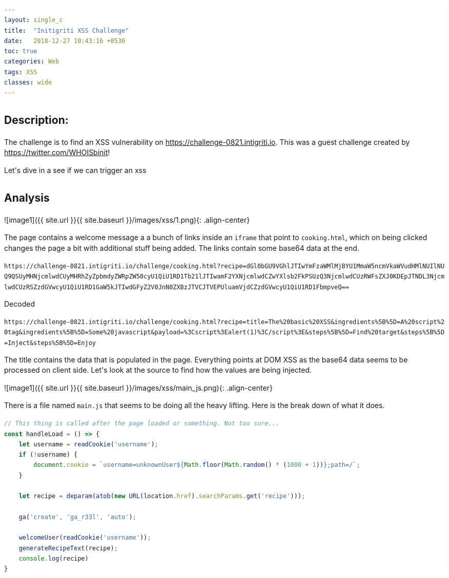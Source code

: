 ```yaml
---
layout: single_c
title:  "Initigriti XSS Challenge"
date:   2018-12-27 10:43:16 +0530
toc: true
categories: Web
tags: XSS
classes: wide
---
```

## Description:
The challenge is to find an XSS vulnerability on https://challenge-0821.intigriti.io. This was a guest challenge created by https://twitter.com/WHOISbinit!


Let's dive in a see if we can trigger an xss


## Analysis

![image1]({{ site.url }}{{ site.baseurl }}/images/xss/1.png){: .align-center}

The page contains a welcome message a a bunch of links inside an `iframe` that point to `cooking.html`, which on being clicked changes the page a bit with additional stuff being added. The links contain some base64 data at the end.


```
https://challenge-0821.intigriti.io/challenge/cooking.html?recipe=dGl0bGU9VGhlJTIwYmFzaWMlMjBYU1MmaW5ncmVkaWVudHMlNUIlNUQ9QSUyMHNjcmlwdCUyMHRhZyZpbmdyZWRpZW50cyU1QiU1RD1Tb21lJTIwamF2YXNjcmlwdCZwYXlsb2FkPSUzQ3NjcmlwdCUzRWFsZXJ0KDEpJTNDL3NjcmlwdCUzRSZzdGVwcyU1QiU1RD1GaW5kJTIwdGFyZ2V0JnN0ZXBzJTVCJTVEPUluamVjdCZzdGVwcyU1QiU1RD1FbmpveQ==
```

Decoded
```
https://challenge-0821.intigriti.io/challenge/cooking.html?recipe=title=The%20basic%20XSS&ingredients%5B%5D=A%20script%20tag&ingredients%5B%5D=Some%20javascript&payload=%3Cscript%3Ealert(1)%3C/script%3E&steps%5B%5D=Find%20target&steps%5B%5D=Inject&steps%5B%5D=Enjoy
```

The title contains the data that is populated in the page. Everything points at DOM XSS as the base64 data seems to be processed on client side. Let's look at the source to find how the values are being injected. 

![image1]({{ site.url }}{{ site.baseurl }}/images/xss/main_js.png){: .align-center}

There is a file named `main.js` that seems to be doing all the heavy lifting. Here is the break down of what it does. 

```js
// This thing is called after the page loaded or something. Not too sure...
const handleLoad = () => {
    let username = readCookie('username');
    if (!username) {
        document.cookie = `username=unknownUser${Math.floor(Math.random() * (1000 + 1))};path=/`;
    }

    let recipe = deparam(atob(new URL(location.href).searchParams.get('recipe')));

    ga('create', 'ga_r33l', 'auto');

    welcomeUser(readCookie('username'));
    generateRecipeText(recipe);
    console.log(recipe)
}
```